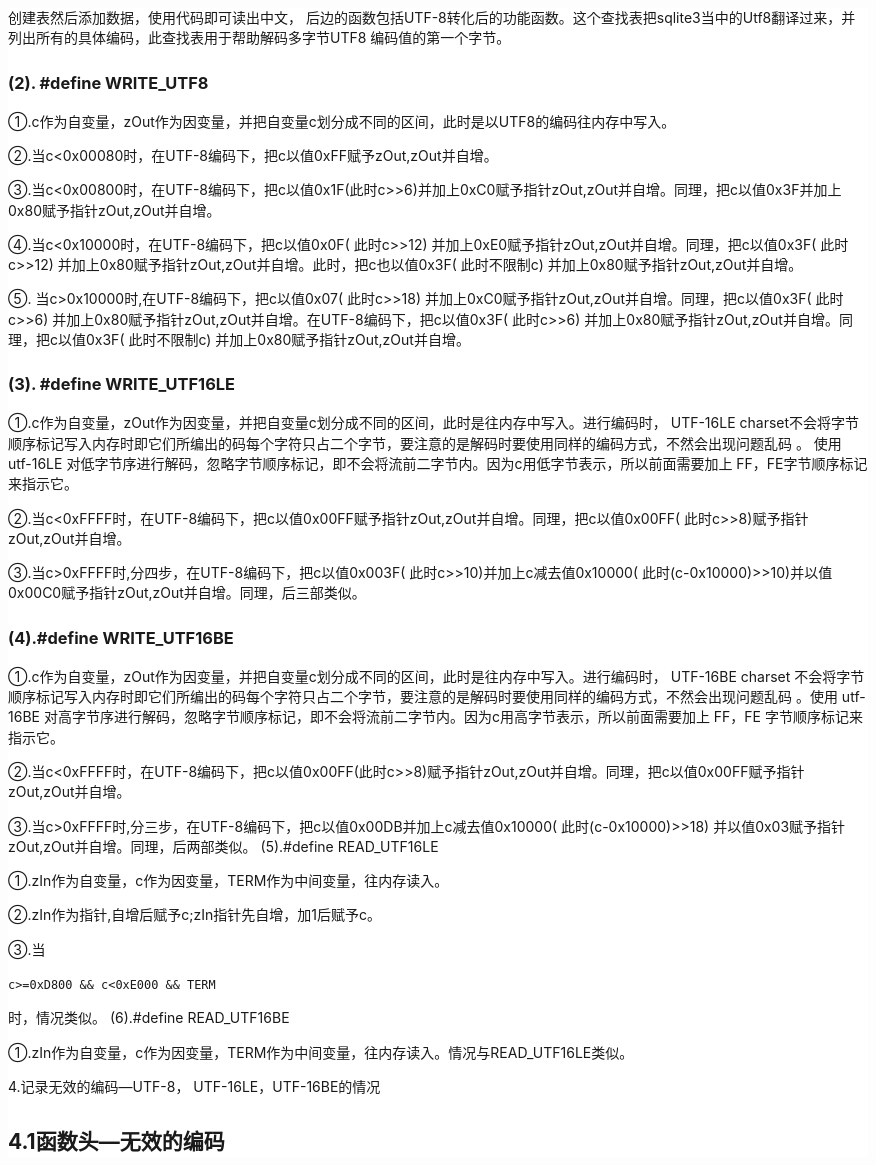 创建表然后添加数据，使用代码即可读出中文， 后边的函数包括UTF-8转化后的功能函数。这个查找表把sqlite3当中的Utf8翻译过来，并列出所有的具体编码，此查找表用于帮助解码多字节UTF8 编码值的第一个字节。
### (2). #define WRITE_UTF8

   ①.c作为自变量，zOut作为因变量，并把自变量c划分成不同的区间，此时是以UTF8的编码往内存中写入。
   
   ②.当c<0x00080时，在UTF-8编码下，把c以值0xFF赋予zOut,zOut并自增。
   
   ③.当c<0x00800时，在UTF-8编码下，把c以值0x1F(此时c>>6)并加上0xC0赋予指针zOut,zOut并自增。同理，把c以值0x3F并加上0x80赋予指针zOut,zOut并自增。
   
   ④.当c<0x10000时，在UTF-8编码下，把c以值0x0F( 此时c>>12) 并加上0xE0赋予指针zOut,zOut并自增。同理，把c以值0x3F( 此时c>>12) 并加上0x80赋予指针zOut,zOut并自增。此时，把c也以值0x3F( 此时不限制c) 并加上0x80赋予指针zOut,zOut并自增。
   
   ⑤. 当c>0x10000时,在UTF-8编码下，把c以值0x07( 此时c>>18) 并加上0xC0赋予指针zOut,zOut并自增。同理，把c以值0x3F( 此时c>>6) 并加上0x80赋予指针zOut,zOut并自增。在UTF-8编码下，把c以值0x3F( 此时c>>6) 并加上0x80赋予指针zOut,zOut并自增。同理，把c以值0x3F( 此时不限制c) 并加上0x80赋予指针zOut,zOut并自增。
### (3). #define WRITE_UTF16LE

   ①.c作为自变量，zOut作为因变量，并把自变量c划分成不同的区间，此时是往内存中写入。进行编码时， UTF-16LE charset不会将字节顺序标记写入内存时即它们所编出的码每个字符只占二个字节，要注意的是解码时要使用同样的编码方式，不然会出现问题乱码 。
   使用 utf-16LE 对低字节序进行解码，忽略字节顺序标记，即不会将流前二字节内。因为c用低字节表示，所以前面需要加上 FF，FE字节顺序标记来指示它。
   
   ②.当c<0xFFFF时，在UTF-8编码下，把c以值0x00FF赋予指针zOut,zOut并自增。同理，把c以值0x00FF( 此时c>>8)赋予指针zOut,zOut并自增。
   
   ③.当c>0xFFFF时,分四步，在UTF-8编码下，把c以值0x003F( 此时c>>10)并加上c减去值0x10000( 此时(c-0x10000)>>10)并以值0x00C0赋予指针zOut,zOut并自增。同理，后三部类似。
   
### (4).#define WRITE_UTF16BE

   ①.c作为自变量，zOut作为因变量，并把自变量c划分成不同的区间，此时是往内存中写入。进行编码时， UTF-16BE charset 不会将字节顺序标记写入内存时即它们所编出的码每个字符只占二个字节，要注意的是解码时要使用同样的编码方式，不然会出现问题乱码 。使用 utf-16BE 对高字节序进行解码，忽略字节顺序标记，即不会将流前二字节内。因为c用高字节表示，所以前面需要加上 FF，FE 字节顺序标记来指示它。
   
   ②.当c<0xFFFF时，在UTF-8编码下，把c以值0x00FF(此时c>>8)赋予指针zOut,zOut并自增。同理，把c以值0x00FF赋予指针zOut,zOut并自增。
   
   ③.当c>0xFFFF时,分三步，在UTF-8编码下，把c以值0x00DB并加上c减去值0x10000( 此时(c-0x10000)>>18) 并以值0x03赋予指针zOut,zOut并自增。同理，后两部类似。
(5).#define READ_UTF16LE

①.zIn作为自变量，c作为因变量，TERM作为中间变量，往内存读入。

②.zIn作为指针,自增后赋予c;zIn指针先自增，加1后赋予c。

③.当
```
c>=0xD800 && c<0xE000 && TERM
```
时，情况类似。
(6).#define READ_UTF16BE

   ①.zIn作为自变量，c作为因变量，TERM作为中间变量，往内存读入。情况与READ_UTF16LE类似。
 
 4.记录无效的编码—UTF-8， UTF-16LE，UTF-16BE的情况



## 4.1函数头—无效的编码
